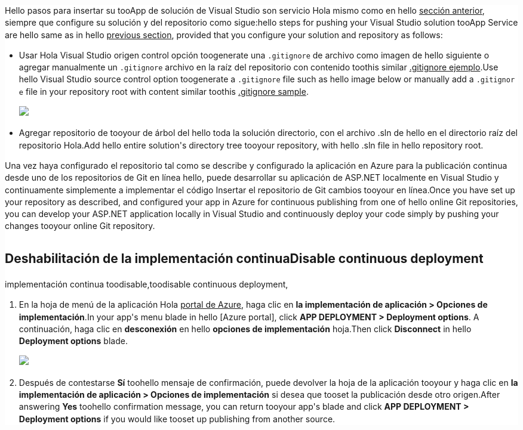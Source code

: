 <span data-ttu-id="3b588-131">Hello pasos para insertar su tooApp de solución de Visual Studio son servicio Hola mismo como en hello [sección anterior](#overview), siempre que configure su solución y del repositorio como sigue:</span><span class="sxs-lookup"><span data-stu-id="3b588-131">hello steps for pushing your Visual Studio solution tooApp Service are hello same as in hello [previous section](#overview), provided that you configure your solution and repository as follows:</span></span>

* <span data-ttu-id="3b588-132">Usar Hola Visual Studio origen control opción toogenerate una `.gitignore` de archivo como imagen de hello siguiente o agregar manualmente un `.gitignore` archivo en la raíz del repositorio con contenido toothis similar [.gitignore ejemplo](https://github.com/github/gitignore/blob/master/VisualStudio.gitignore).</span><span class="sxs-lookup"><span data-stu-id="3b588-132">Use hello Visual Studio source control option toogenerate a `.gitignore` file such as hello image below or manually add a `.gitignore` file in your repository root with content similar toothis [.gitignore sample](https://github.com/github/gitignore/blob/master/VisualStudio.gitignore).</span></span>
  
  ![](./media/app-service-continuous-deployment/VS_source_control.png)
* <span data-ttu-id="3b588-133">Agregar repositorio de tooyour de árbol del hello toda la solución directorio, con el archivo .sln de hello en el directorio raíz del repositorio Hola.</span><span class="sxs-lookup"><span data-stu-id="3b588-133">Add hello entire solution's directory tree tooyour repository, with hello .sln file in hello repository root.</span></span>

<span data-ttu-id="3b588-134">Una vez haya configurado el repositorio tal como se describe y configurado la aplicación en Azure para la publicación continua desde uno de los repositorios de Git en línea hello, puede desarrollar su aplicación de ASP.NET localmente en Visual Studio y continuamente simplemente a implementar el código Insertar el repositorio de Git cambios tooyour en línea.</span><span class="sxs-lookup"><span data-stu-id="3b588-134">Once you have set up your repository as described, and configured your app in Azure for continuous publishing from one of hello online Git repositories, you can develop your ASP.NET application locally in Visual Studio and continuously deploy your code simply by pushing your changes tooyour online Git repository.</span></span>

## <span data-ttu-id="3b588-135"><a name="disableCD"></a>Deshabilitación de la implementación continua</span><span class="sxs-lookup"><span data-stu-id="3b588-135"><a name="disableCD"></a>Disable continuous deployment</span></span>
<span data-ttu-id="3b588-136">implementación continua toodisable,</span><span class="sxs-lookup"><span data-stu-id="3b588-136">toodisable continuous deployment,</span></span>

1. <span data-ttu-id="3b588-137">En la hoja de menú de la aplicación Hola [portal de Azure], haga clic en **la implementación de aplicación > Opciones de implementación**.</span><span class="sxs-lookup"><span data-stu-id="3b588-137">In your app's menu blade in hello [Azure portal], click **APP DEPLOYMENT > Deployment options**.</span></span> <span data-ttu-id="3b588-138">A continuación, haga clic en **desconexión** en hello **opciones de implementación** hoja.</span><span class="sxs-lookup"><span data-stu-id="3b588-138">Then click **Disconnect** in hello **Deployment options** blade.</span></span>
   
    ![](./media/app-service-continuous-deployment/cd_disconnect.png)
2. <span data-ttu-id="3b588-139">Después de contestarse **Sí** toohello mensaje de confirmación, puede devolver la hoja de la aplicación tooyour y haga clic en **la implementación de aplicación > Opciones de implementación** si desea que tooset la publicación desde otro origen.</span><span class="sxs-lookup"><span data-stu-id="3b588-139">After answering **Yes** toohello confirmation message, you can return tooyour app's blade and click **APP DEPLOYMENT > Deployment options** if you would like tooset up publishing from another source.</span></span>


[servicio de aplicaciones de Azure]: https://azure.microsoft.com/en-us/documentation/articles/app-service-changes-existing-services/
[portal de Azure]: https://portal.azure.com
[VSTS Portal]: https://www.visualstudio.com/en-us/products/visual-studio-team-services-vs.aspx
[Installing Git]: http://git-scm.com/book/en/Getting-Started-Installing-Git
[¿Cómo toouse PowerShell de Azure]: /powershell/azureps-cmdlets-docs
[Documentación de Git]: http://git-scm.com/documentation
[crear un repositorio (GitHub)]: https://help.github.com/articles/create-a-repo
[crear un repositorio (BitBucket)]: https://confluence.atlassian.com/display/BITBUCKET/Create+an+Account+and+a+Git+Repo
[empezar a trabajar con VSTS]: https://www.visualstudio.com/docs/vsts-tfs-overview
